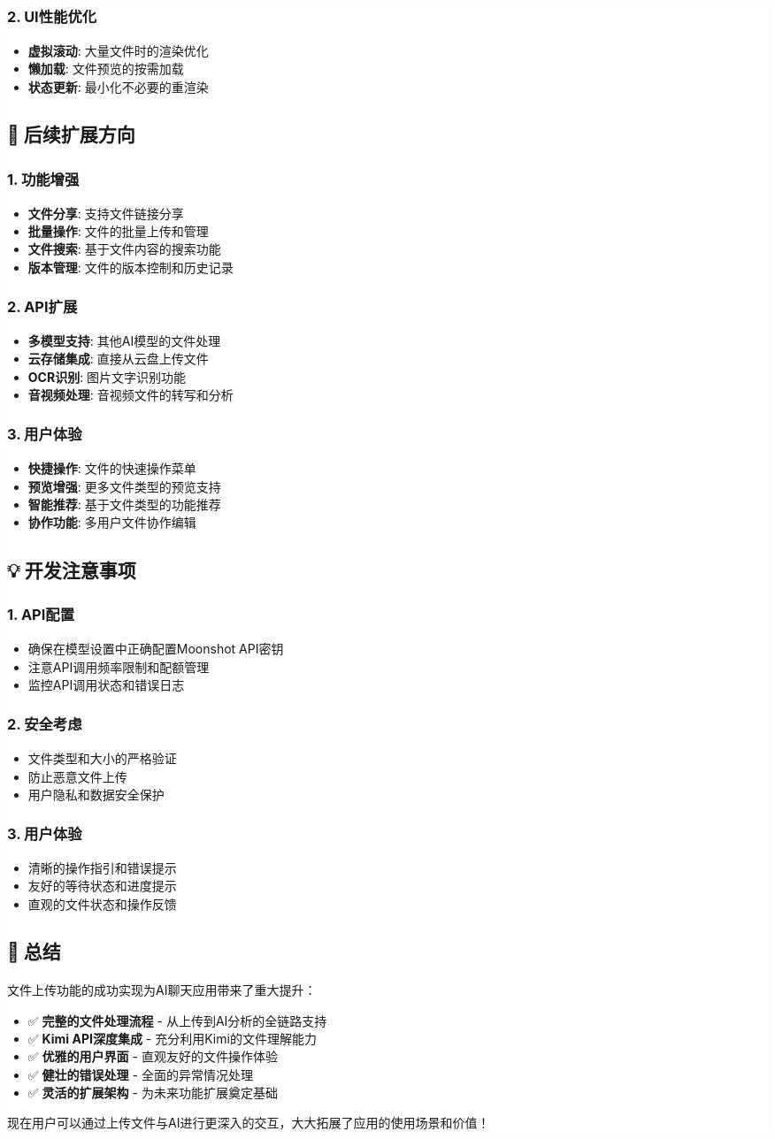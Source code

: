 ### 2. UI性能优化
- **虚拟滚动**: 大量文件时的渲染优化
- **懒加载**: 文件预览的按需加载
- **状态更新**: 最小化不必要的重渲染

## 🎯 后续扩展方向

### 1. 功能增强
- **文件分享**: 支持文件链接分享
- **批量操作**: 文件的批量上传和管理
- **文件搜索**: 基于文件内容的搜索功能
- **版本管理**: 文件的版本控制和历史记录

### 2. API扩展
- **多模型支持**: 其他AI模型的文件处理
- **云存储集成**: 直接从云盘上传文件
- **OCR识别**: 图片文字识别功能
- **音视频处理**: 音视频文件的转写和分析

### 3. 用户体验
- **快捷操作**: 文件的快速操作菜单
- **预览增强**: 更多文件类型的预览支持
- **智能推荐**: 基于文件类型的功能推荐
- **协作功能**: 多用户文件协作编辑

## 💡 开发注意事项

### 1. API配置
- 确保在模型设置中正确配置Moonshot API密钥
- 注意API调用频率限制和配额管理
- 监控API调用状态和错误日志

### 2. 安全考虑
- 文件类型和大小的严格验证
- 防止恶意文件上传
- 用户隐私和数据安全保护

### 3. 用户体验
- 清晰的操作指引和错误提示
- 友好的等待状态和进度提示
- 直观的文件状态和操作反馈

## 🎉 总结

文件上传功能的成功实现为AI聊天应用带来了重大提升：

- ✅ **完整的文件处理流程** - 从上传到AI分析的全链路支持
- ✅ **Kimi API深度集成** - 充分利用Kimi的文件理解能力
- ✅ **优雅的用户界面** - 直观友好的文件操作体验
- ✅ **健壮的错误处理** - 全面的异常情况处理
- ✅ **灵活的扩展架构** - 为未来功能扩展奠定基础

现在用户可以通过上传文件与AI进行更深入的交互，大大拓展了应用的使用场景和价值！